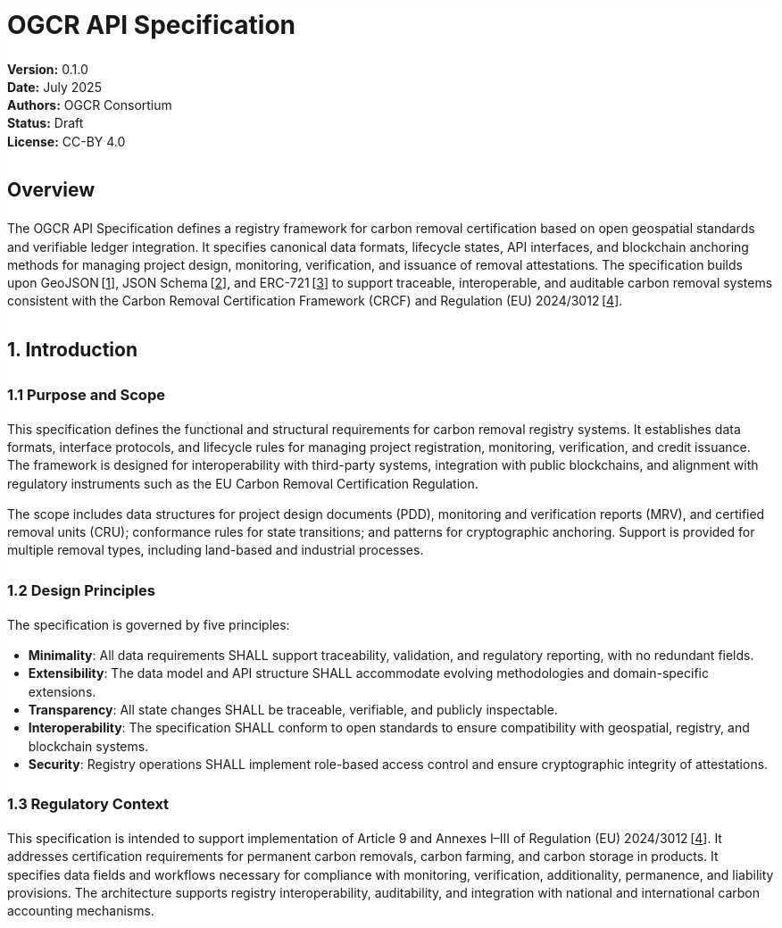 # OGCR API Specification

**Version:** 0.1.0  
**Date:** July 2025   
**Authors:** OGCR Consortium  
**Status:** Draft  
**License:** CC-BY 4.0

## Overview

The OGCR API Specification defines a registry framework for carbon removal certification based on open geospatial standards and verifiable ledger integration. It specifies canonical data formats, lifecycle states, API interfaces, and blockchain anchoring methods for managing project design, monitoring, verification, and issuance of removal attestations. The specification builds upon GeoJSON [[1](#ref-1)], JSON Schema [[2](#ref-2)], and ERC-721 [[3](#ref-3)] to support traceable, interoperable, and auditable carbon removal systems consistent with the Carbon Removal Certification Framework (CRCF) and Regulation (EU) 2024/3012 [[4](#ref-4)].

## 1. Introduction

### 1.1 Purpose and Scope

This specification defines the functional and structural requirements for carbon removal registry systems. It establishes data formats, interface protocols, and lifecycle rules for managing project registration, monitoring, verification, and credit issuance. The framework is designed for interoperability with third-party systems, integration with public blockchains, and alignment with regulatory instruments such as the EU Carbon Removal Certification Regulation.

The scope includes data structures for project design documents (PDD), monitoring and verification reports (MRV), and certified removal units (CRU); conformance rules for state transitions; and patterns for cryptographic anchoring. Support is provided for multiple removal types, including land-based and industrial processes.

### 1.2 Design Principles

The specification is governed by five principles:

* **Minimality**: All data requirements SHALL support traceability, validation, and regulatory reporting, with no redundant fields.
* **Extensibility**: The data model and API structure SHALL accommodate evolving methodologies and domain-specific extensions.
* **Transparency**: All state changes SHALL be traceable, verifiable, and publicly inspectable.
* **Interoperability**: The specification SHALL conform to open standards to ensure compatibility with geospatial, registry, and blockchain systems.
* **Security**: Registry operations SHALL implement role-based access control and ensure cryptographic integrity of attestations.

### 1.3 Regulatory Context

This specification is intended to support implementation of Article 9 and Annexes I–III of Regulation (EU) 2024/3012 [[4](#ref-4)]. It addresses certification requirements for permanent carbon removals, carbon farming, and carbon storage in products. It specifies data fields and workflows necessary for compliance with monitoring, verification, additionality, permanence, and liability provisions. The architecture supports registry interoperability, auditability, and integration with national and international carbon accounting mechanisms.
